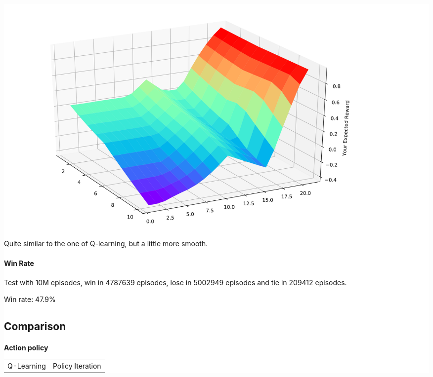 <img src="./Report_graph/V_s.svg" style="zoom:70%"/>

Quite similar to the one of Q-learning, but a little more smooth.

#### Win Rate

Test with 10M episodes, win in 4787639 episodes, lose in 5002949 episodes and tie in 209412 episodes.

Win rate: $47.9\%$

## Comparison
**Action policy**

<table>
    <tr>
    	<td>Q-Learning</td> <td>Policy Iteration</td>
    </tr>
    <tr>